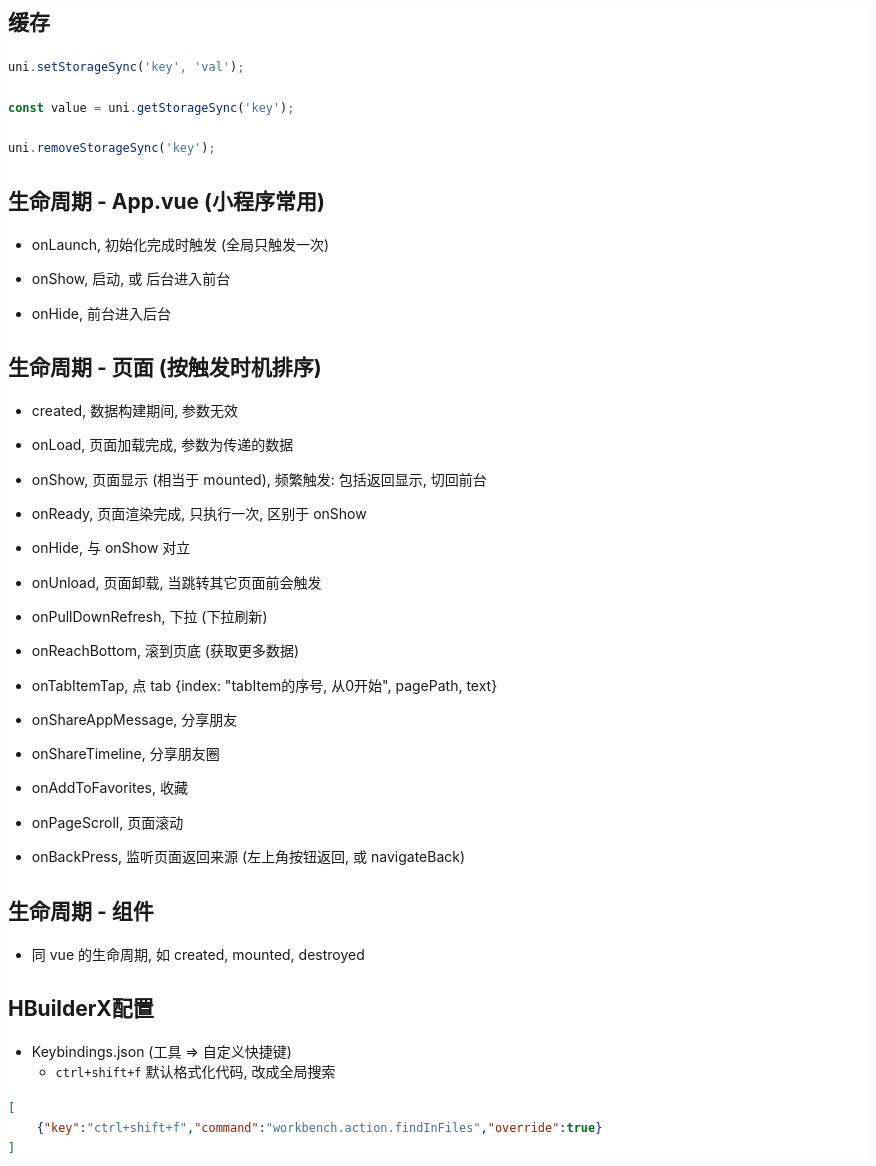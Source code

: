 ## 缓存
```js
uni.setStorageSync('key', 'val');

const value = uni.getStorageSync('key');

uni.removeStorageSync('key');
```

## 生命周期 - App.vue (小程序常用)
* onLaunch, 初始化完成时触发 (全局只触发一次)

* onShow, 启动, 或 后台进入前台

* onHide, 前台进入后台

## 生命周期 - 页面 (按触发时机排序)
* created, 数据构建期间, 参数无效

* onLoad, 页面加载完成, 参数为传递的数据

* onShow, 页面显示 (相当于 mounted), 频繁触发: 包括返回显示, 切回前台

* onReady, 页面渲染完成, 只执行一次, 区别于 onShow

* onHide, 与 onShow 对立

* onUnload, 页面卸载, 当跳转其它页面前会触发

* onPullDownRefresh, 下拉 (下拉刷新)

* onReachBottom, 滚到页底 (获取更多数据)

* onTabItemTap, 点 tab {index: "tabItem的序号, 从0开始", pagePath, text}

* onShareAppMessage, 分享朋友

* onShareTimeline, 分享朋友圈

* onAddToFavorites, 收藏

* onPageScroll, 页面滚动

* onBackPress, 监听页面返回来源 (左上角按钮返回, 或 navigateBack)

## 生命周期 - 组件
* 同 vue 的生命周期, 如 created, mounted, destroyed

## HBuilderX配置
* Keybindings.json (工具 => 自定义快捷键)
	+ `ctrl+shift+f` 默认格式化代码, 改成全局搜索

```json
[
	{"key":"ctrl+shift+f","command":"workbench.action.findInFiles","override":true}
]
```
